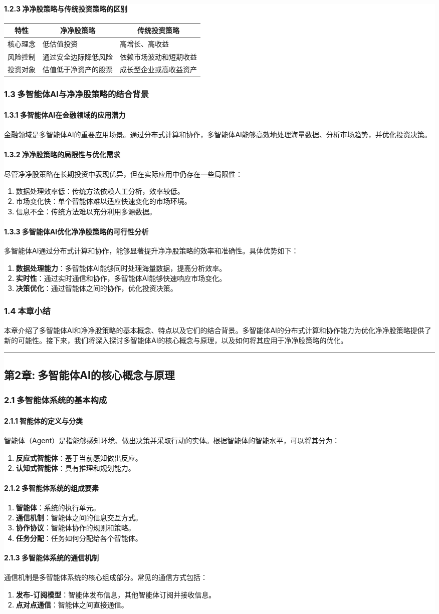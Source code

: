 #### 1.2.3 净净股策略与传统投资策略的区别
| 特性          | 净净股策略                          | 传统投资策略                        |
|---------------|------------------------------------|--------------------------------------|
| 核心理念      | 低估值投资                          | 高增长、高收益                      |
| 风险控制      | 通过安全边际降低风险               | 依赖市场波动和短期收益              |
| 投资对象      | 估值低于净资产的股票                | 成长型企业或高收益资产              |

### 1.3 多智能体AI与净净股策略的结合背景

#### 1.3.1 多智能体AI在金融领域的应用潜力
金融领域是多智能体AI的重要应用场景。通过分布式计算和协作，多智能体AI能够高效地处理海量数据、分析市场趋势，并优化投资决策。

#### 1.3.2 净净股策略的局限性与优化需求
尽管净净股策略在长期投资中表现优异，但在实际应用中仍存在一些局限性：
1. 数据处理效率低：传统方法依赖人工分析，效率较低。
2. 市场变化快：单个智能体难以适应快速变化的市场环境。
3. 信息不全：传统方法难以充分利用多源数据。

#### 1.3.3 多智能体AI优化净净股策略的可行性分析
多智能体AI通过分布式计算和协作，能够显著提升净净股策略的效率和准确性。具体优势如下：
1. **数据处理能力**：多智能体AI能够同时处理海量数据，提高分析效率。
2. **实时性**：通过实时通信和协作，多智能体AI能够快速响应市场变化。
3. **决策优化**：通过智能体之间的协作，优化投资决策。

### 1.4 本章小结
本章介绍了多智能体AI和净净股策略的基本概念、特点以及它们的结合背景。多智能体AI的分布式计算和协作能力为优化净净股策略提供了新的可能性。接下来，我们将深入探讨多智能体AI的核心概念与原理，以及如何将其应用于净净股策略的优化。

---

## 第2章: 多智能体AI的核心概念与原理

### 2.1 多智能体系统的基本构成

#### 2.1.1 智能体的定义与分类
智能体（Agent）是指能够感知环境、做出决策并采取行动的实体。根据智能体的智能水平，可以将其分为：
1. **反应式智能体**：基于当前感知做出反应。
2. **认知式智能体**：具有推理和规划能力。

#### 2.1.2 多智能体系统的组成要素
1. **智能体**：系统的执行单元。
2. **通信机制**：智能体之间的信息交互方式。
3. **协作协议**：智能体协作的规则和策略。
4. **任务分配**：任务如何分配给各个智能体。

#### 2.1.3 多智能体系统的通信机制
通信机制是多智能体系统的核心组成部分。常见的通信方式包括：
1. **发布-订阅模型**：智能体发布信息，其他智能体订阅并接收信息。
2. **点对点通信**：智能体之间直接通信。
